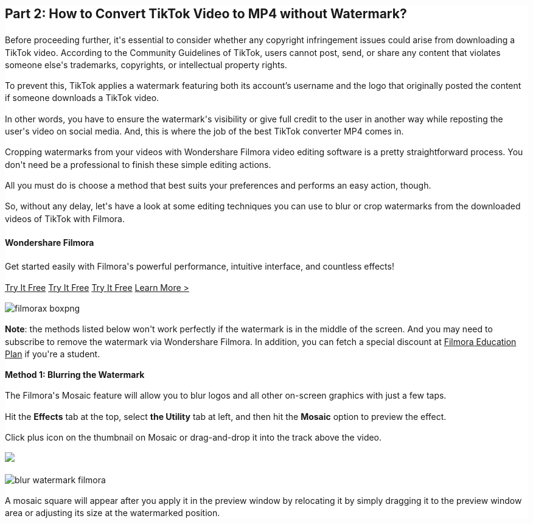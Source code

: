 ## Part 2: How to Convert TikTok Video to MP4 without Watermark?

Before proceeding further, it's essential to consider whether any copyright infringement issues could arise from downloading a TikTok video. According to the Community Guidelines of TikTok, users cannot post, send, or share any content that violates someone else's trademarks, copyrights, or intellectual property rights.

To prevent this, TikTok applies a watermark featuring both its account’s username and the logo that originally posted the content if someone downloads a TikTok video.

In other words, you have to ensure the watermark's visibility or give full credit to the user in another way while reposting the user's video on social media. And, this is where the job of the best TikTok converter MP4 comes in.

Cropping watermarks from your videos with Wondershare Filmora video editing software is a pretty straightforward process. You don't need be a professional to finish these simple editing actions.

All you must do is choose a method that best suits your preferences and performs an easy action, though.

So, without any delay, let's have a look at some editing techniques you can use to blur or crop watermarks from the downloaded videos of TikTok with Filmora.

#### Wondershare Filmora

Get started easily with Filmora's powerful performance, intuitive interface, and countless effects!

[Try It Free](https://tools.techidaily.com/wondershare/filmora/download/) [Try It Free](https://tools.techidaily.com/wondershare/filmora/download/) [Try It Free](https://tools.techidaily.com/wondershare/filmora/download/) [Learn More >](https://tools.techidaily.com/wondershare/filmora/download/)

![filmorax boxpng ](https://images.wondershare.com/filmora/banner/filmora-latest-product-box-right-side.png)

**Note**: the methods listed below won't work perfectly if the watermark is in the middle of the screen. And you may need to subscribe to remove the watermark via Wondershare Filmora. In addition, you can fetch a special discount at [Filmora Education Plan](https://tools.techidaily.com/wondershare/filmora/download/) if you're a student.

**Method 1: Blurring the Watermark**

The Filmora's Mosaic feature will allow you to blur logos and all other on-screen graphics with just a few taps.

Hit the **Effects** tab at the top, select **the Utility** tab at left, and then hit the **Mosaic** option to preview the effect.

Click plus icon on the thumbnail on Mosaic or drag-and-drop it into the track above the video.


<a href="https://secure.2checkout.com/order/checkout.php?PRODS=3727260&QTY=1&AFFILIATE=108875&CART=1"><img src="http://www.aiseesoft.com/avangate/30p/banner.jpg" border="0"></a>

![blur watermark filmora](https://images.wondershare.com/filmora/article-images/mosaic-remove-watermark.jpg)

A mosaic square will appear after you apply it in the preview window by relocating it by simply dragging it to the preview window area or adjusting its size at the watermarked position.
